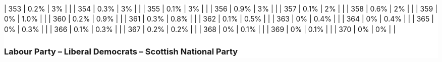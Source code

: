 | 353 | 0.2% | 3% |  |
| 354 | 0.3% | 3% |  |
| 355 | 0.1% | 3% |  |
| 356 | 0.9% | 3% |  |
| 357 | 0.1% | 2% |  |
| 358 | 0.6% | 2% |  |
| 359 | 0% | 1.0% |  |
| 360 | 0.2% | 0.9% |  |
| 361 | 0.3% | 0.8% |  |
| 362 | 0.1% | 0.5% |  |
| 363 | 0% | 0.4% |  |
| 364 | 0% | 0.4% |  |
| 365 | 0% | 0.3% |  |
| 366 | 0.1% | 0.3% |  |
| 367 | 0.2% | 0.2% |  |
| 368 | 0% | 0.1% |  |
| 369 | 0% | 0.1% |  |
| 370 | 0% | 0% |  |

### Labour Party – Liberal Democrats – Scottish National Party
